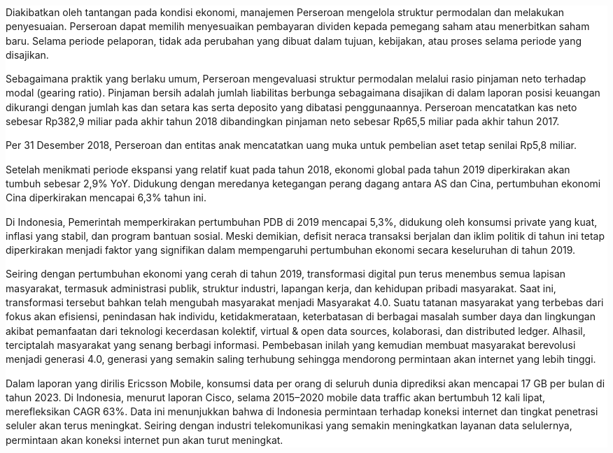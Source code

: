 Diakibatkan oleh tantangan pada kondisi ekonomi,
manajemen Perseroan mengelola struktur permodalan
dan melakukan penyesuaian. Perseroan dapat memilih
menyesuaikan pembayaran dividen kepada pemegang
saham atau menerbitkan saham baru. Selama periode
pelaporan, tidak ada perubahan yang dibuat dalam tujuan,
kebijakan, atau proses selama periode yang disajikan.

Sebagaimana praktik yang berlaku umum, Perseroan
mengevaluasi struktur permodalan melalui rasio pinjaman
neto terhadap modal (gearing ratio). Pinjaman bersih adalah
jumlah liabilitas berbunga sebagaimana disajikan di dalam
laporan posisi keuangan dikurangi dengan jumlah kas dan
setara kas serta deposito yang dibatasi penggunaannya.
Perseroan mencatatkan kas neto sebesar Rp382,9 miliar
pada akhir tahun 2018 dibandingkan pinjaman neto sebesar
Rp65,5 miliar pada akhir tahun 2017.

Per 31 Desember 2018, Perseroan dan entitas anak
mencatatkan uang muka untuk pembelian aset tetap senilai
Rp5,8 miliar.

Setelah menikmati periode ekspansi yang relatif kuat pada
tahun 2018, ekonomi global pada tahun 2019 diperkirakan
akan tumbuh sebesar 2,9% YoY. Didukung dengan
meredanya ketegangan perang dagang antara AS dan Cina,
pertumbuhan ekonomi Cina diperkirakan mencapai 6,3%
tahun ini.

Di Indonesia, Pemerintah memperkirakan pertumbuhan PDB
di 2019 mencapai 5,3%, didukung oleh konsumsi private
yang kuat, inflasi yang stabil, dan program bantuan sosial.
Meski demikian, defisit neraca transaksi berjalan dan iklim
politik di tahun ini tetap diperkirakan menjadi faktor yang
signifikan dalam mempengaruhi pertumbuhan ekonomi
secara keseluruhan di tahun 2019.

Seiring dengan pertumbuhan ekonomi yang cerah di tahun
2019, transformasi digital pun terus menembus semua lapisan
masyarakat, termasuk administrasi publik, struktur industri,
lapangan kerja, dan kehidupan pribadi masyarakat. Saat ini,
transformasi tersebut bahkan telah mengubah masyarakat
menjadi Masyarakat 4.0. Suatu tatanan masyarakat yang
terbebas dari fokus akan efisiensi, penindasan hak individu,
ketidakmerataan, keterbatasan di berbagai masalah sumber
daya dan lingkungan akibat pemanfaatan dari teknologi
kecerdasan kolektif, virtual & open data sources, kolaborasi,
dan distributed ledger. Alhasil, terciptalah masyarakat yang
senang berbagi informasi. Pembebasan inilah yang kemudian
membuat masyarakat berevolusi menjadi generasi 4.0,
generasi yang semakin saling terhubung sehingga mendorong
permintaan akan internet yang lebih tinggi.

Dalam laporan yang dirilis Ericsson Mobile, konsumsi data
per orang di seluruh dunia diprediksi akan mencapai 17 GB
per bulan di tahun 2023. Di Indonesia, menurut laporan Cisco,
selama 2015–2020 mobile data traffic akan bertumbuh 12
kali lipat, merefleksikan CAGR 63%. Data ini menunjukkan
bahwa di Indonesia permintaan terhadap koneksi internet
dan tingkat penetrasi seluler akan terus meningkat. Seiring
dengan industri telekomunikasi yang semakin meningkatkan
layanan data selulernya, permintaan akan koneksi internet
pun akan turut meningkat.

